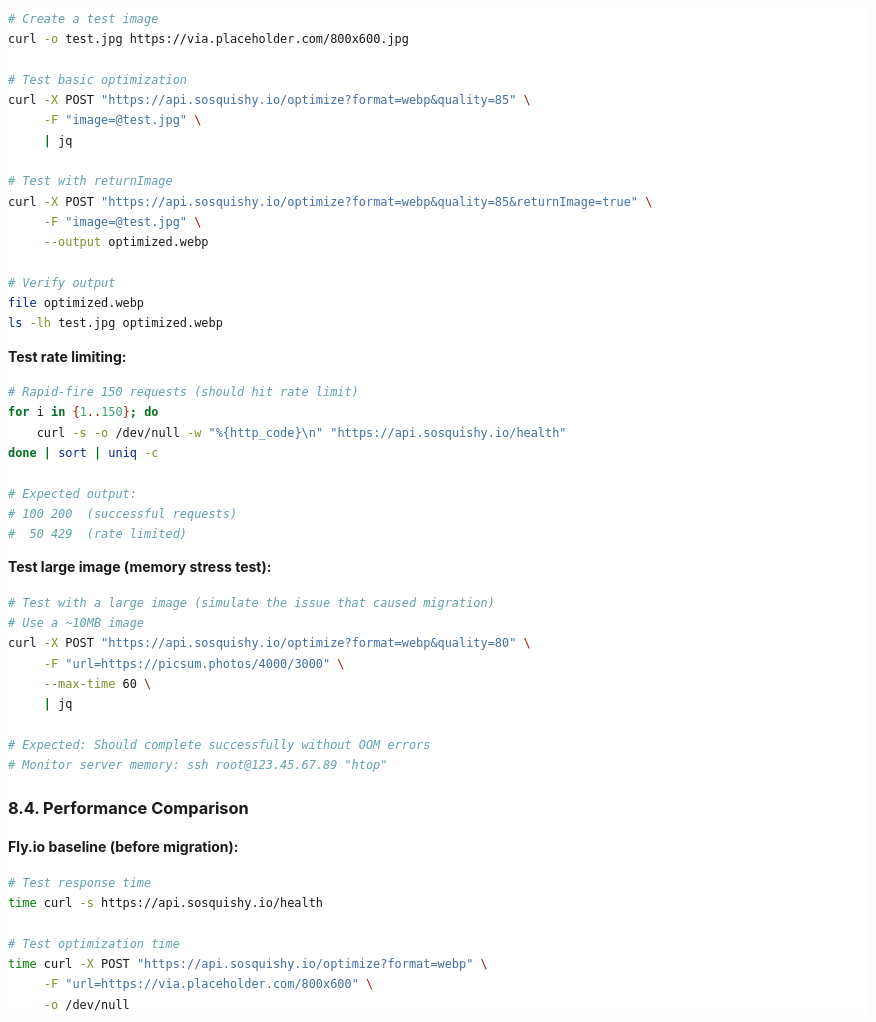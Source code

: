 ```bash
# Create a test image
curl -o test.jpg https://via.placeholder.com/800x600.jpg

# Test basic optimization
curl -X POST "https://api.sosquishy.io/optimize?format=webp&quality=85" \
     -F "image=@test.jpg" \
     | jq

# Test with returnImage
curl -X POST "https://api.sosquishy.io/optimize?format=webp&quality=85&returnImage=true" \
     -F "image=@test.jpg" \
     --output optimized.webp

# Verify output
file optimized.webp
ls -lh test.jpg optimized.webp
```

**Test rate limiting:**

```bash
# Rapid-fire 150 requests (should hit rate limit)
for i in {1..150}; do
    curl -s -o /dev/null -w "%{http_code}\n" "https://api.sosquishy.io/health"
done | sort | uniq -c

# Expected output:
# 100 200  (successful requests)
#  50 429  (rate limited)
```

**Test large image (memory stress test):**

```bash
# Test with a large image (simulate the issue that caused migration)
# Use a ~10MB image
curl -X POST "https://api.sosquishy.io/optimize?format=webp&quality=80" \
     -F "url=https://picsum.photos/4000/3000" \
     --max-time 60 \
     | jq

# Expected: Should complete successfully without OOM errors
# Monitor server memory: ssh root@123.45.67.89 "htop"
```

### 8.4. Performance Comparison

**Fly.io baseline (before migration):**
```bash
# Test response time
time curl -s https://api.sosquishy.io/health

# Test optimization time
time curl -X POST "https://api.sosquishy.io/optimize?format=webp" \
     -F "url=https://via.placeholder.com/800x600" \
     -o /dev/null
```
